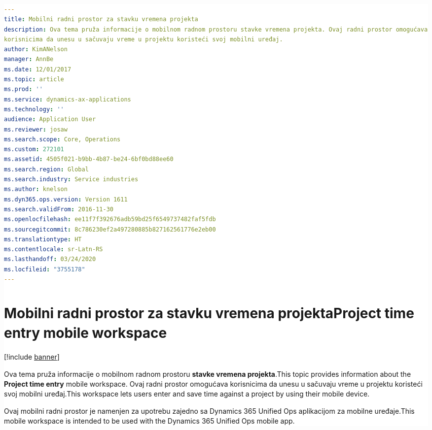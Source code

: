 ```yaml
---
title: Mobilni radni prostor za stavku vremena projekta
description: Ova tema pruža informacije o mobilnom radnom prostoru stavke vremena projekta. Ovaj radni prostor omogućava korisnicima da unesu u sačuvaju vreme u projektu koristeći svoj mobilni uređaj.
author: KimANelson
manager: AnnBe
ms.date: 12/01/2017
ms.topic: article
ms.prod: ''
ms.service: dynamics-ax-applications
ms.technology: ''
audience: Application User
ms.reviewer: josaw
ms.search.scope: Core, Operations
ms.custom: 272101
ms.assetid: 4505f021-b9bb-4b87-be24-6bf0bd88ee60
ms.search.region: Global
ms.search.industry: Service industries
ms.author: knelson
ms.dyn365.ops.version: Version 1611
ms.search.validFrom: 2016-11-30
ms.openlocfilehash: ee11f7f392676adb59bd25f6549737482faf5fdb
ms.sourcegitcommit: 8c786230ef2a497280885b827162561776e2eb00
ms.translationtype: HT
ms.contentlocale: sr-Latn-RS
ms.lasthandoff: 03/24/2020
ms.locfileid: "3755178"
---
```

# <a name="project-time-entry-mobile-workspace"></a><span data-ttu-id="91602-104">Mobilni radni prostor za stavku vremena projekta</span><span class="sxs-lookup"><span data-stu-id="91602-104">Project time entry mobile workspace</span></span>

[!include [banner](../includes/banner.md)]

<span data-ttu-id="91602-105">Ova tema pruža informacije o mobilnom radnom prostoru **stavke vremena projekta**.</span><span class="sxs-lookup"><span data-stu-id="91602-105">This topic provides information about the **Project time entry** mobile workspace.</span></span> <span data-ttu-id="91602-106">Ovaj radni prostor omogućava korisnicima da unesu u sačuvaju vreme u projektu koristeći svoj mobilni uređaj.</span><span class="sxs-lookup"><span data-stu-id="91602-106">This workspace lets users enter and save time against a project by using their mobile device.</span></span>

<span data-ttu-id="91602-107">Ovaj mobilni radni prostor je namenjen za upotrebu zajedno sa Dynamics 365 Unified Ops aplikacijom za mobilne uređaje.</span><span class="sxs-lookup"><span data-stu-id="91602-107">This mobile workspace is intended to be used with the Dynamics 365 Unified Ops mobile app.</span></span> 

